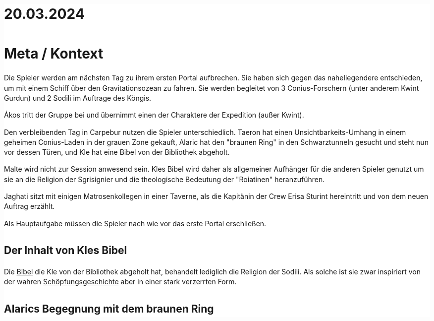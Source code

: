 # 20.03.2024

# Meta / Kontext

Die Spieler werden am nächsten Tag zu ihrem ersten Portal aufbrechen. Sie haben sich gegen das naheliegendere entschieden, um mit einem Schiff über den Gravitationsozean zu fahren. Sie werden begleitet von 3 Conius-Forschern (unter anderem Kwint Gurdun) und 2 Sodili im Auftrage des Köngis.

Ákos tritt der Gruppe bei und übernimmt einen der Charaktere der Expedition (außer Kwint).

Den verbleibenden Tag in Carpebur nutzen die Spieler unterschiedlich. Taeron hat einen Unsichtbarkeits-Umhang in einem geheimen Conius-Laden in der grauen Zone gekauft, Alaric hat den "braunen Ring" in den Schwarztunneln gesucht und steht nun vor dessen Türen, und Kle hat eine Bibel von der Bibliothek abgeholt.

Malte wird nicht zur Session anwesend sein. Kles Bibel wird daher als allgemeiner Aufhänger für die anderen Spieler genutzt um sie an die Religion der Sgrisignier und die theologische Bedeutung der "Roiatinen" heranzuführen.

Jaghati sitzt mit einigen Matrosenkollegen in einer Taverne, als die Kapitänin der Crew Erisa Sturint hereintritt und von dem neuen Auftrag erzählt.

Als Hauptaufgabe müssen die Spieler nach wie vor das erste Portal erschließen.

## Der Inhalt von Kles Bibel

Die [Bibel](/content/Volk_/Lateralen/Sodili/Theologie/die-Bibel-der-Unzaehlbaren.md) die Kle von der Bibliothek abgeholt hat, behandelt lediglich die Religion der Sodili. Als solche ist sie zwar inspiriert von der wahren [Schöpfungsgeschichte](/content/Allgemein/Schoepfungsgeschichte.md) aber in einer stark verzerrten Form.

## Alarics Begegnung mit dem braunen Ring